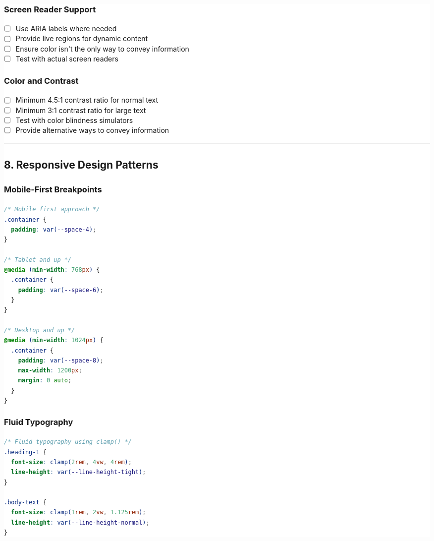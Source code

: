 ### **Screen Reader Support**
- [ ] Use ARIA labels where needed
- [ ] Provide live regions for dynamic content
- [ ] Ensure color isn't the only way to convey information
- [ ] Test with actual screen readers

### **Color and Contrast**
- [ ] Minimum 4.5:1 contrast ratio for normal text
- [ ] Minimum 3:1 contrast ratio for large text
- [ ] Test with color blindness simulators
- [ ] Provide alternative ways to convey information

---

## 8. Responsive Design Patterns

### **Mobile-First Breakpoints**
```css
/* Mobile first approach */
.container {
  padding: var(--space-4);
}

/* Tablet and up */
@media (min-width: 768px) {
  .container {
    padding: var(--space-6);
  }
}

/* Desktop and up */
@media (min-width: 1024px) {
  .container {
    padding: var(--space-8);
    max-width: 1200px;
    margin: 0 auto;
  }
}
```

### **Fluid Typography**
```css
/* Fluid typography using clamp() */
.heading-1 {
  font-size: clamp(2rem, 4vw, 4rem);
  line-height: var(--line-height-tight);
}

.body-text {
  font-size: clamp(1rem, 2vw, 1.125rem);
  line-height: var(--line-height-normal);
}
```
